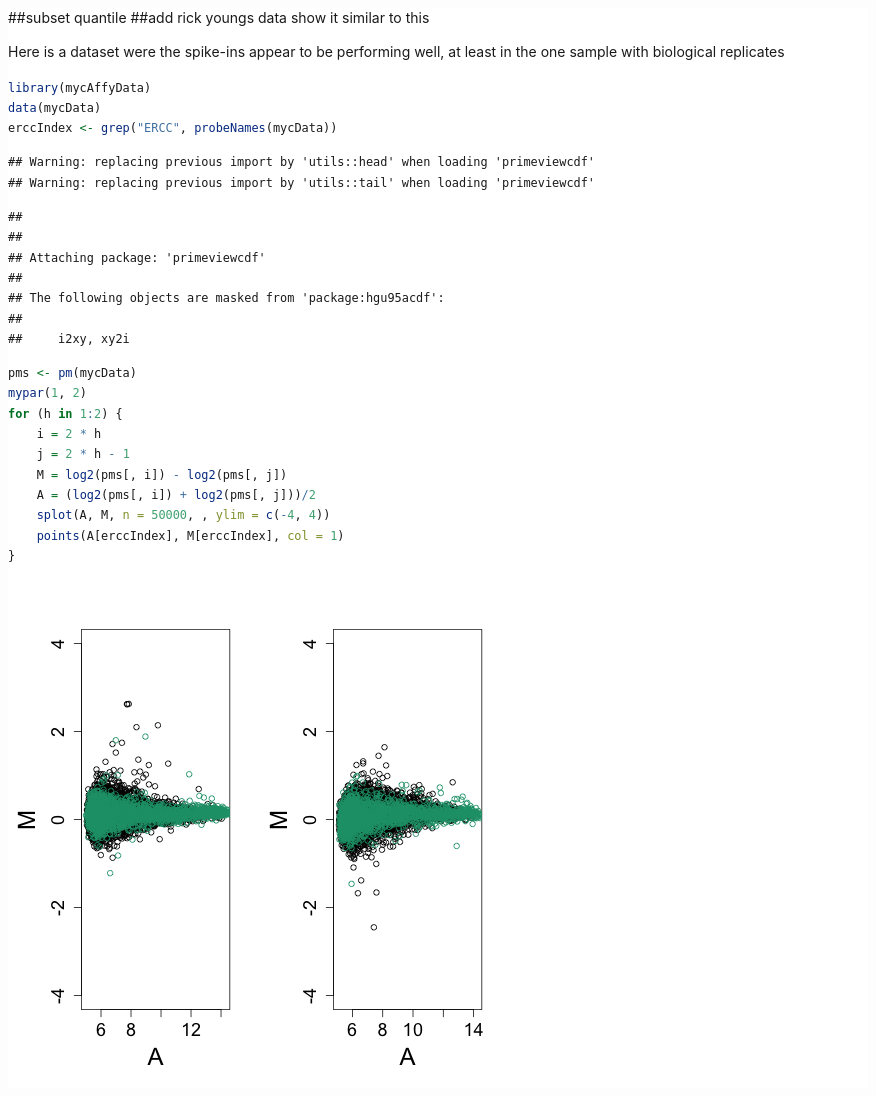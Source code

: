 
##subset quantile
##add rick youngs data show it similar to this

Here is a dataset were the spike-ins appear to be performing well, at least in the one sample with biological replicates

```r
library(mycAffyData)
data(mycData)
erccIndex <- grep("ERCC", probeNames(mycData))
```

```
## Warning: replacing previous import by 'utils::head' when loading 'primeviewcdf'
## Warning: replacing previous import by 'utils::tail' when loading 'primeviewcdf'
```

```
## 
## 
## Attaching package: 'primeviewcdf'
## 
## The following objects are masked from 'package:hgu95acdf':
## 
##     i2xy, xy2i
```

```r
pms <- pm(mycData)
mypar(1, 2)
for (h in 1:2) {
    i = 2 * h
    j = 2 * h - 1
    M = log2(pms[, i]) - log2(pms[, j])
    A = (log2(pms[, i]) + log2(pms[, j]))/2
    splot(A, M, n = 50000, , ylim = c(-4, 4))
    points(A[erccIndex], M[erccIndex], col = 1)
}
```

![plot of chunk unnamed-chunk-23](figure/normalization-unnamed-chunk-23.png) 
